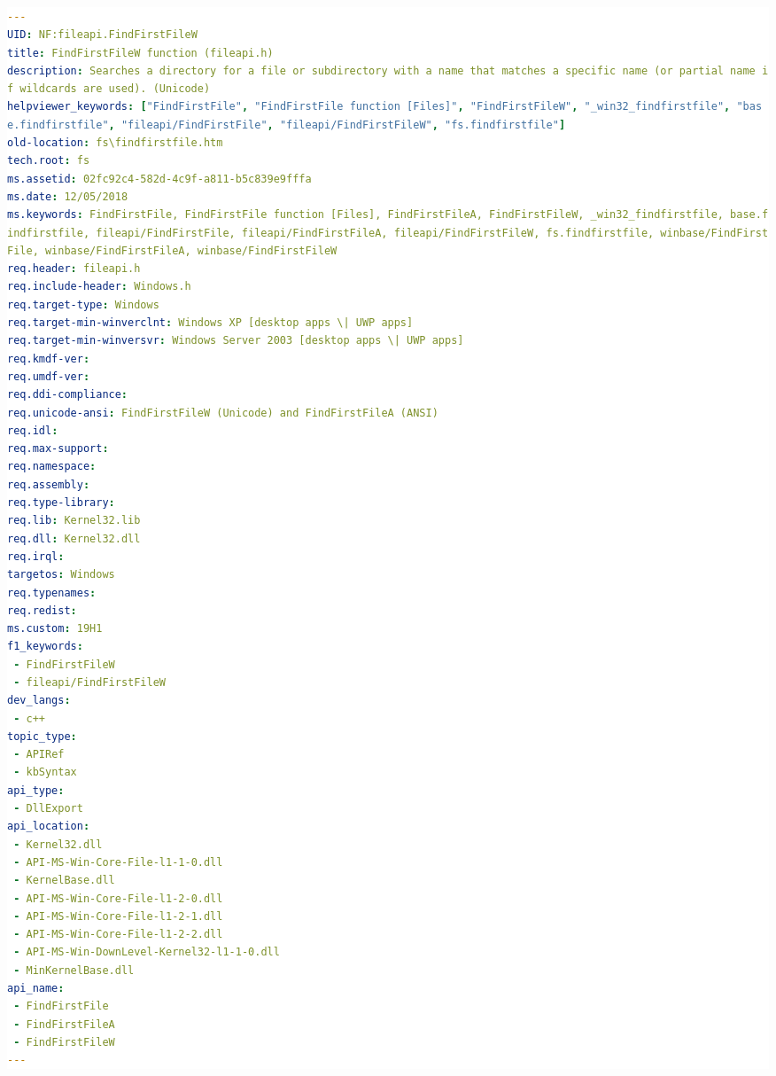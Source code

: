 ```yaml
---
UID: NF:fileapi.FindFirstFileW
title: FindFirstFileW function (fileapi.h)
description: Searches a directory for a file or subdirectory with a name that matches a specific name (or partial name if wildcards are used). (Unicode)
helpviewer_keywords: ["FindFirstFile", "FindFirstFile function [Files]", "FindFirstFileW", "_win32_findfirstfile", "base.findfirstfile", "fileapi/FindFirstFile", "fileapi/FindFirstFileW", "fs.findfirstfile"]
old-location: fs\findfirstfile.htm
tech.root: fs
ms.assetid: 02fc92c4-582d-4c9f-a811-b5c839e9fffa
ms.date: 12/05/2018
ms.keywords: FindFirstFile, FindFirstFile function [Files], FindFirstFileA, FindFirstFileW, _win32_findfirstfile, base.findfirstfile, fileapi/FindFirstFile, fileapi/FindFirstFileA, fileapi/FindFirstFileW, fs.findfirstfile, winbase/FindFirstFile, winbase/FindFirstFileA, winbase/FindFirstFileW
req.header: fileapi.h
req.include-header: Windows.h
req.target-type: Windows
req.target-min-winverclnt: Windows XP [desktop apps \| UWP apps]
req.target-min-winversvr: Windows Server 2003 [desktop apps \| UWP apps]
req.kmdf-ver: 
req.umdf-ver: 
req.ddi-compliance: 
req.unicode-ansi: FindFirstFileW (Unicode) and FindFirstFileA (ANSI)
req.idl: 
req.max-support: 
req.namespace: 
req.assembly: 
req.type-library: 
req.lib: Kernel32.lib
req.dll: Kernel32.dll
req.irql: 
targetos: Windows
req.typenames: 
req.redist: 
ms.custom: 19H1
f1_keywords:
 - FindFirstFileW
 - fileapi/FindFirstFileW
dev_langs:
 - c++
topic_type:
 - APIRef
 - kbSyntax
api_type:
 - DllExport
api_location:
 - Kernel32.dll
 - API-MS-Win-Core-File-l1-1-0.dll
 - KernelBase.dll
 - API-MS-Win-Core-File-l1-2-0.dll
 - API-MS-Win-Core-File-l1-2-1.dll
 - API-MS-Win-Core-File-l1-2-2.dll
 - API-MS-Win-DownLevel-Kernel32-l1-1-0.dll
 - MinKernelBase.dll
api_name:
 - FindFirstFile
 - FindFirstFileA
 - FindFirstFileW
---
```
